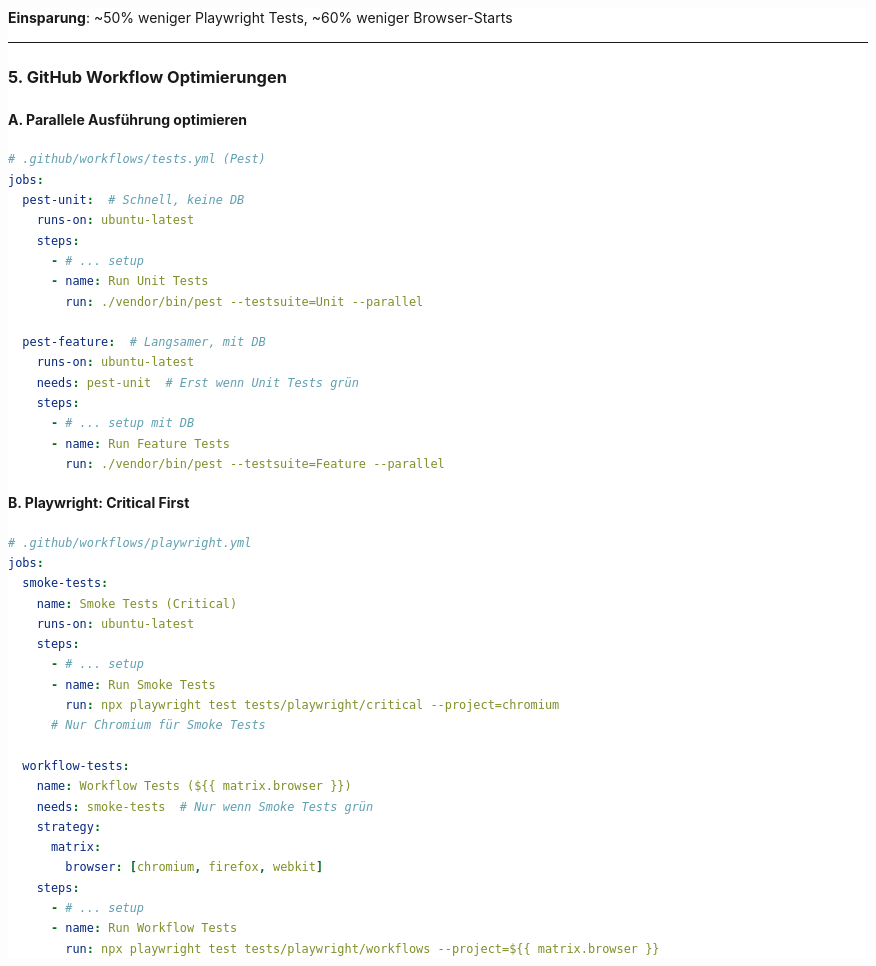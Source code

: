 **Einsparung**: ~50% weniger Playwright Tests, ~60% weniger Browser-Starts

---

### 5. **GitHub Workflow Optimierungen**

#### **A. Parallele Ausführung optimieren**

```yaml
# .github/workflows/tests.yml (Pest)
jobs:
  pest-unit:  # Schnell, keine DB
    runs-on: ubuntu-latest
    steps:
      - # ... setup
      - name: Run Unit Tests
        run: ./vendor/bin/pest --testsuite=Unit --parallel

  pest-feature:  # Langsamer, mit DB
    runs-on: ubuntu-latest
    needs: pest-unit  # Erst wenn Unit Tests grün
    steps:
      - # ... setup mit DB
      - name: Run Feature Tests
        run: ./vendor/bin/pest --testsuite=Feature --parallel
```

#### **B. Playwright: Critical First**

```yaml
# .github/workflows/playwright.yml
jobs:
  smoke-tests:
    name: Smoke Tests (Critical)
    runs-on: ubuntu-latest
    steps:
      - # ... setup
      - name: Run Smoke Tests
        run: npx playwright test tests/playwright/critical --project=chromium
      # Nur Chromium für Smoke Tests
  
  workflow-tests:
    name: Workflow Tests (${{ matrix.browser }})
    needs: smoke-tests  # Nur wenn Smoke Tests grün
    strategy:
      matrix:
        browser: [chromium, firefox, webkit]
    steps:
      - # ... setup
      - name: Run Workflow Tests
        run: npx playwright test tests/playwright/workflows --project=${{ matrix.browser }}
```
